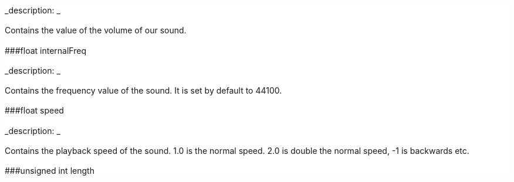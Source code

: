 _description: _

Contains the value of the volume of our sound.








###float internalFreq



_description: _

Contains the frequency value of the sound. It is set by default to 44100.








###float speed



_description: _

Contains the playback speed of the sound. 1.0 is the normal speed. 2.0 is double the normal speed, -1 is backwards etc. 








###unsigned int length
